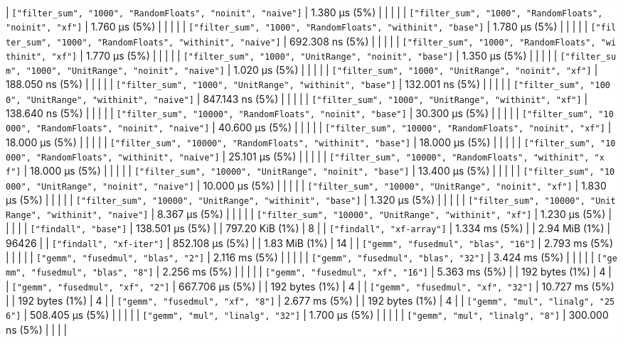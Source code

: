| `["filter_sum", "1000", "RandomFloats", "noinit", "naive"]`    |   1.380 μs (5%) |         |                 |             |
| `["filter_sum", "1000", "RandomFloats", "noinit", "xf"]`       |   1.760 μs (5%) |         |                 |             |
| `["filter_sum", "1000", "RandomFloats", "withinit", "base"]`   |   1.780 μs (5%) |         |                 |             |
| `["filter_sum", "1000", "RandomFloats", "withinit", "naive"]`  | 692.308 ns (5%) |         |                 |             |
| `["filter_sum", "1000", "RandomFloats", "withinit", "xf"]`     |   1.770 μs (5%) |         |                 |             |
| `["filter_sum", "1000", "UnitRange", "noinit", "base"]`        |   1.350 μs (5%) |         |                 |             |
| `["filter_sum", "1000", "UnitRange", "noinit", "naive"]`       |   1.020 μs (5%) |         |                 |             |
| `["filter_sum", "1000", "UnitRange", "noinit", "xf"]`          | 188.050 ns (5%) |         |                 |             |
| `["filter_sum", "1000", "UnitRange", "withinit", "base"]`      | 132.001 ns (5%) |         |                 |             |
| `["filter_sum", "1000", "UnitRange", "withinit", "naive"]`     | 847.143 ns (5%) |         |                 |             |
| `["filter_sum", "1000", "UnitRange", "withinit", "xf"]`        | 138.640 ns (5%) |         |                 |             |
| `["filter_sum", "10000", "RandomFloats", "noinit", "base"]`    |  30.300 μs (5%) |         |                 |             |
| `["filter_sum", "10000", "RandomFloats", "noinit", "naive"]`   |  40.600 μs (5%) |         |                 |             |
| `["filter_sum", "10000", "RandomFloats", "noinit", "xf"]`      |  18.000 μs (5%) |         |                 |             |
| `["filter_sum", "10000", "RandomFloats", "withinit", "base"]`  |  18.000 μs (5%) |         |                 |             |
| `["filter_sum", "10000", "RandomFloats", "withinit", "naive"]` |  25.101 μs (5%) |         |                 |             |
| `["filter_sum", "10000", "RandomFloats", "withinit", "xf"]`    |  18.000 μs (5%) |         |                 |             |
| `["filter_sum", "10000", "UnitRange", "noinit", "base"]`       |  13.400 μs (5%) |         |                 |             |
| `["filter_sum", "10000", "UnitRange", "noinit", "naive"]`      |  10.000 μs (5%) |         |                 |             |
| `["filter_sum", "10000", "UnitRange", "noinit", "xf"]`         |   1.830 μs (5%) |         |                 |             |
| `["filter_sum", "10000", "UnitRange", "withinit", "base"]`     |   1.320 μs (5%) |         |                 |             |
| `["filter_sum", "10000", "UnitRange", "withinit", "naive"]`    |   8.367 μs (5%) |         |                 |             |
| `["filter_sum", "10000", "UnitRange", "withinit", "xf"]`       |   1.230 μs (5%) |         |                 |             |
| `["findall", "base"]`                                          | 138.501 μs (5%) |         | 797.20 KiB (1%) |           8 |
| `["findall", "xf-array"]`                                      |   1.334 ms (5%) |         |   2.94 MiB (1%) |       96426 |
| `["findall", "xf-iter"]`                                       | 852.108 μs (5%) |         |   1.83 MiB (1%) |          14 |
| `["gemm", "fusedmul", "blas", "16"]`                           |   2.793 ms (5%) |         |                 |             |
| `["gemm", "fusedmul", "blas", "2"]`                            |   2.116 ms (5%) |         |                 |             |
| `["gemm", "fusedmul", "blas", "32"]`                           |   3.424 ms (5%) |         |                 |             |
| `["gemm", "fusedmul", "blas", "8"]`                            |   2.256 ms (5%) |         |                 |             |
| `["gemm", "fusedmul", "xf", "16"]`                             |   5.363 ms (5%) |         |  192 bytes (1%) |           4 |
| `["gemm", "fusedmul", "xf", "2"]`                              | 667.706 μs (5%) |         |  192 bytes (1%) |           4 |
| `["gemm", "fusedmul", "xf", "32"]`                             |  10.727 ms (5%) |         |  192 bytes (1%) |           4 |
| `["gemm", "fusedmul", "xf", "8"]`                              |   2.677 ms (5%) |         |  192 bytes (1%) |           4 |
| `["gemm", "mul", "linalg", "256"]`                             | 508.405 μs (5%) |         |                 |             |
| `["gemm", "mul", "linalg", "32"]`                              |   1.700 μs (5%) |         |                 |             |
| `["gemm", "mul", "linalg", "8"]`                               | 300.000 ns (5%) |         |                 |             |